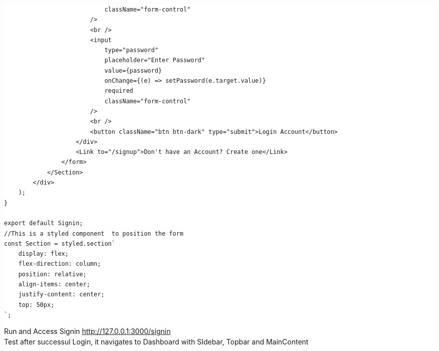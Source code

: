                                 className="form-control"
                            />
                            <br />
                            <input
                                type="password"
                                placeholder="Enter Password"
                                value={password}
                                onChange={(e) => setPassword(e.target.value)}
                                required
                                className="form-control"
                            />
                            <br />
                            <button className="btn btn-dark" type="submit">Login Account</button>
                        </div>
                        <Link to="/signup">Don't have an Account? Create one</Link>
                    </form>
                </Section>
            </div>
        );
    }

    export default Signin;
    //This is a styled component  to position the form
    const Section = styled.section`
        display: flex;
        flex-direction: column;
        position: relative;
        align-items: center;
        justify-content: center;
        top: 50px;
    `;



Run and Access Signin    http://127.0.0.1:3000/signin <br>
Test after successul Login, it navigates to Dashboard  with SIdebar, Topbar and MainContent <br>